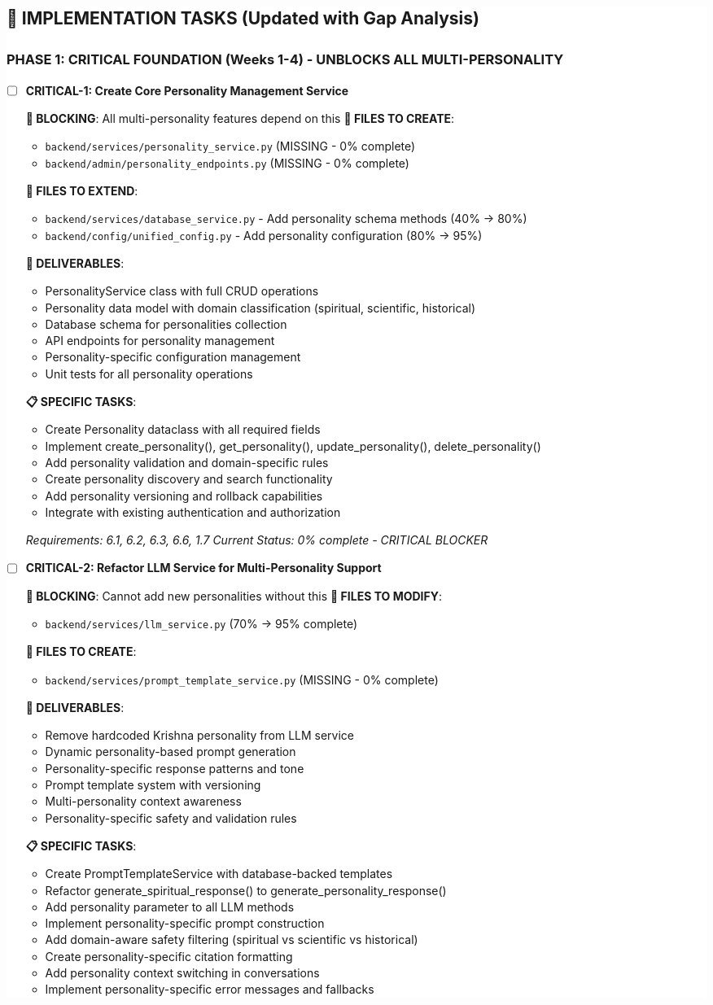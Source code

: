## 🎯 **IMPLEMENTATION TASKS (Updated with Gap Analysis)**

### **PHASE 1: CRITICAL FOUNDATION (Weeks 1-4) - UNBLOCKS ALL MULTI-PERSONALITY**

- [ ] **CRITICAL-1: Create Core Personality Management Service**
  
  **🚨 BLOCKING**: All multi-personality features depend on this
  **📁 FILES TO CREATE**:
  - `backend/services/personality_service.py` (MISSING - 0% complete)
  - `backend/admin/personality_endpoints.py` (MISSING - 0% complete)
  
  **📁 FILES TO EXTEND**:
  - `backend/services/database_service.py` - Add personality schema methods (40% → 80%)
  - `backend/config/unified_config.py` - Add personality configuration (80% → 95%)
  
  **🎯 DELIVERABLES**:
  - PersonalityService class with full CRUD operations
  - Personality data model with domain classification (spiritual, scientific, historical)
  - Database schema for personalities collection
  - API endpoints for personality management
  - Personality-specific configuration management
  - Unit tests for all personality operations
  
  **📋 SPECIFIC TASKS**:
  - Create Personality dataclass with all required fields
  - Implement create_personality(), get_personality(), update_personality(), delete_personality()
  - Add personality validation and domain-specific rules
  - Create personality discovery and search functionality
  - Add personality versioning and rollback capabilities
  - Integrate with existing authentication and authorization
  
  _Requirements: 6.1, 6.2, 6.3, 6.6, 1.7_
  _Current Status: 0% complete - CRITICAL BLOCKER_

- [ ] **CRITICAL-2: Refactor LLM Service for Multi-Personality Support**
  
  **🚨 BLOCKING**: Cannot add new personalities without this
  **📁 FILES TO MODIFY**:
  - `backend/services/llm_service.py` (70% → 95% complete)
  
  **📁 FILES TO CREATE**:
  - `backend/services/prompt_template_service.py` (MISSING - 0% complete)
  
  **🎯 DELIVERABLES**:
  - Remove hardcoded Krishna personality from LLM service
  - Dynamic personality-based prompt generation
  - Personality-specific response patterns and tone
  - Prompt template system with versioning
  - Multi-personality context awareness
  - Personality-specific safety and validation rules
  
  **📋 SPECIFIC TASKS**:
  - Create PromptTemplateService with database-backed templates
  - Refactor generate_spiritual_response() to generate_personality_response()
  - Add personality parameter to all LLM methods
  - Implement personality-specific prompt construction
  - Add domain-aware safety filtering (spiritual vs scientific vs historical)
  - Create personality-specific citation formatting
  - Add personality context switching in conversations
  - Implement personality-specific error messages and fallbacks
  